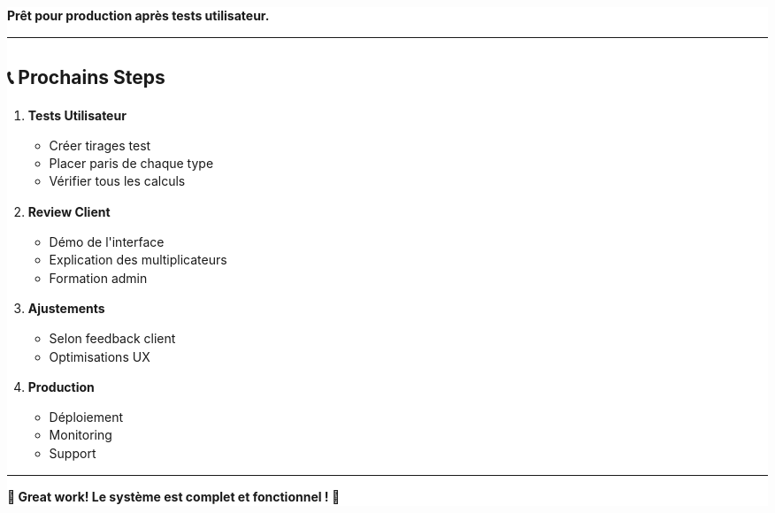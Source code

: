 **Prêt pour production après tests utilisateur.**

---

## 📞 Prochains Steps

1. **Tests Utilisateur**
   - Créer tirages test
   - Placer paris de chaque type
   - Vérifier tous les calculs

2. **Review Client**
   - Démo de l'interface
   - Explication des multiplicateurs
   - Formation admin

3. **Ajustements**
   - Selon feedback client
   - Optimisations UX

4. **Production**
   - Déploiement
   - Monitoring
   - Support

---

**🎉 Great work! Le système est complet et fonctionnel ! 🚀**
